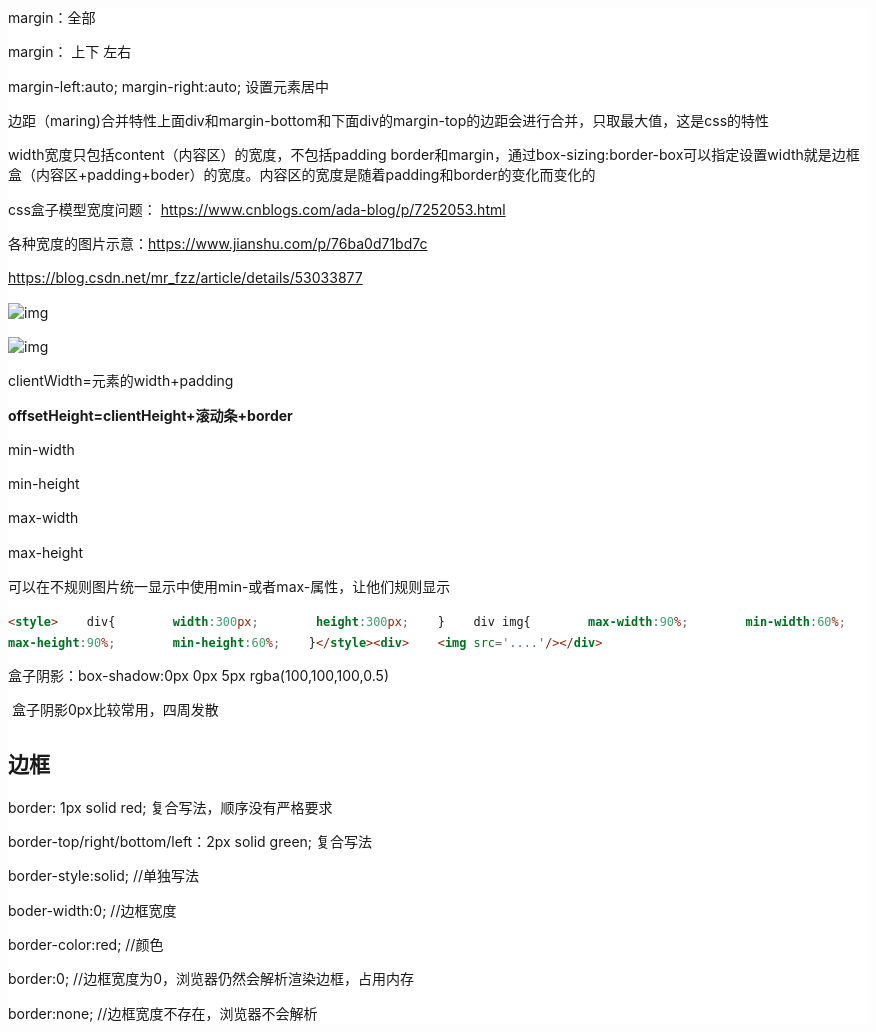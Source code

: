 margin：全部

margin： 上下   左右

margin-left:auto; margin-right:auto;  设置元素居中

边距（maring)合并特性上面div和margin-bottom和下面div的margin-top的边距会进行合并，只取最大值，这是css的特性

width宽度只包括content（内容区）的宽度，不包括padding border和margin，通过box-sizing:border-box可以指定设置width就是边框盒（内容区+padding+boder）的宽度。内容区的宽度是随着padding和border的变化而变化的

css盒子模型宽度问题： https://www.cnblogs.com/ada-blog/p/7252053.html

各种宽度的图片示意：https://www.jianshu.com/p/76ba0d71bd7c

https://blog.csdn.net/mr_fzz/article/details/53033877

 ![img](https://gitee.com/chen_hexi/image-source/raw/master/img/20210510215336.webp) 

 ![img](https://gitee.com/chen_hexi/image-source/raw/master/img/20210510215334.webp) 

 clientWidth=元素的width+padding 

 **offsetHeight=clientHeight+滚动条+border** 

min-width

min-height

max-width

max-height

可以在不规则图片统一显示中使用min-或者max-属性，让他们规则显示

```html
<style>    div{        width:300px;        height:300px;    }    div img{        max-width:90%;        min-width:60%;        max-height:90%;        min-height:60%;    }</style><div>    <img src='....'/></div>
```

盒子阴影：box-shadow:0px 0px 5px rgba(100,100,100,0.5) 

​					盒子阴影0px比较常用，四周发散



## 边框

border: 1px solid red;                   复合写法，顺序没有严格要求

border-top/right/bottom/left：2px solid green;  复合写法

border-style:solid;  //单独写法

boder-width:0;      //边框宽度

border-color:red;  //颜色

border:0;   //边框宽度为0，浏览器仍然会解析渲染边框，占用内存

border:none;  //边框宽度不存在，浏览器不会解析
